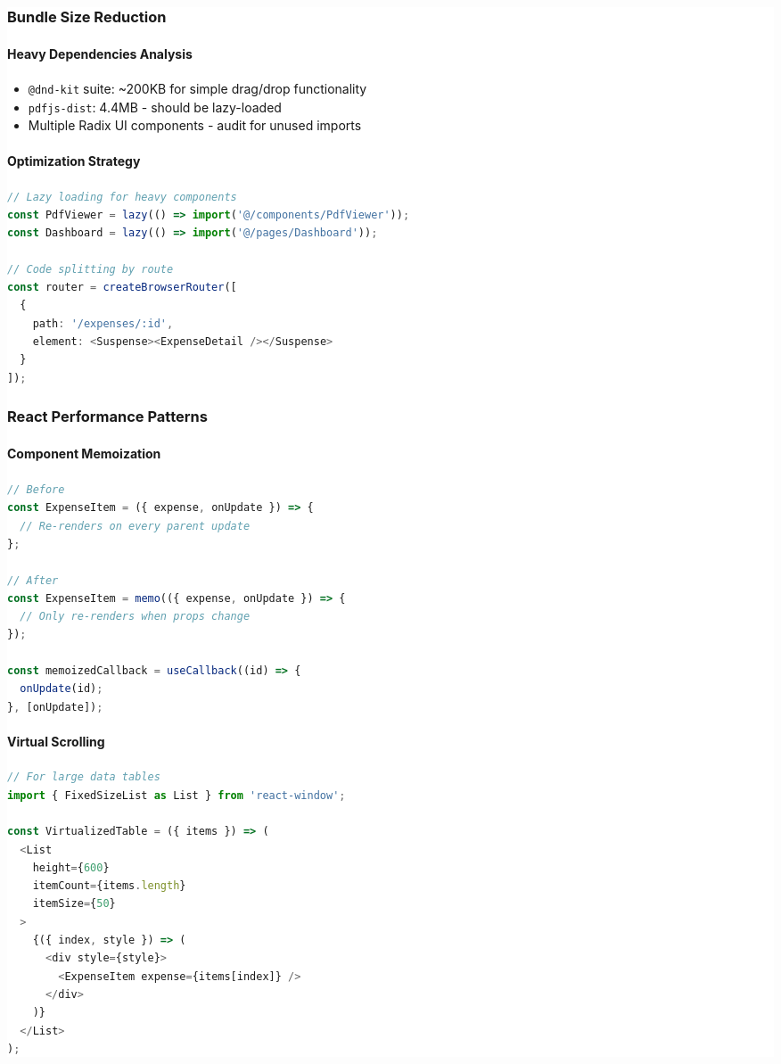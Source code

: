 ### **Bundle Size Reduction**

#### Heavy Dependencies Analysis
- `@dnd-kit` suite: ~200KB for simple drag/drop functionality
- `pdfjs-dist`: 4.4MB - should be lazy-loaded
- Multiple Radix UI components - audit for unused imports

#### Optimization Strategy
```typescript
// Lazy loading for heavy components
const PdfViewer = lazy(() => import('@/components/PdfViewer'));
const Dashboard = lazy(() => import('@/pages/Dashboard'));

// Code splitting by route
const router = createBrowserRouter([
  {
    path: '/expenses/:id',
    element: <Suspense><ExpenseDetail /></Suspense>
  }
]);
```

### **React Performance Patterns**

#### Component Memoization
```typescript
// Before
const ExpenseItem = ({ expense, onUpdate }) => {
  // Re-renders on every parent update
};

// After
const ExpenseItem = memo(({ expense, onUpdate }) => {
  // Only re-renders when props change
});

const memoizedCallback = useCallback((id) => {
  onUpdate(id);
}, [onUpdate]);
```

#### Virtual Scrolling
```typescript
// For large data tables
import { FixedSizeList as List } from 'react-window';

const VirtualizedTable = ({ items }) => (
  <List
    height={600}
    itemCount={items.length}
    itemSize={50}
  >
    {({ index, style }) => (
      <div style={style}>
        <ExpenseItem expense={items[index]} />
      </div>
    )}
  </List>
);
```
